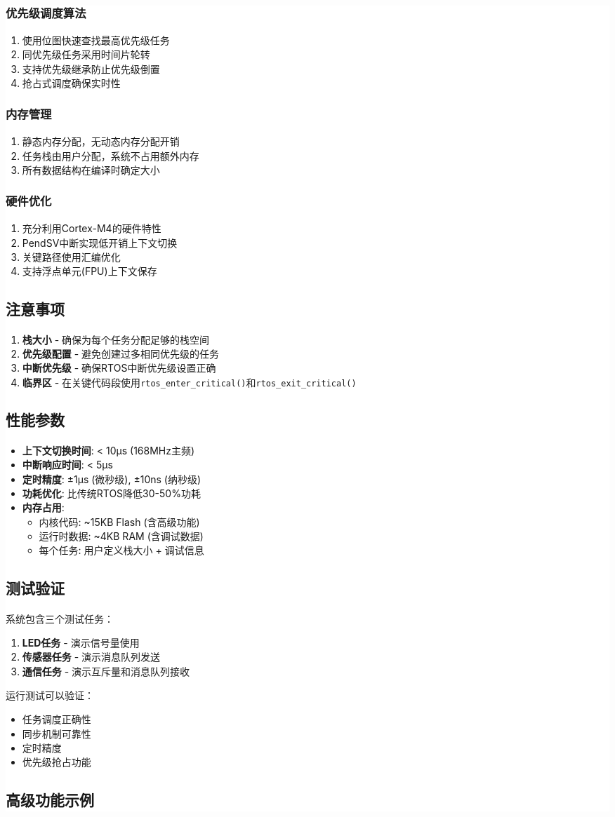 ### 优先级调度算法
1. 使用位图快速查找最高优先级任务
2. 同优先级任务采用时间片轮转
3. 支持优先级继承防止优先级倒置
4. 抢占式调度确保实时性

### 内存管理
1. 静态内存分配，无动态内存分配开销
2. 任务栈由用户分配，系统不占用额外内存
3. 所有数据结构在编译时确定大小

### 硬件优化
1. 充分利用Cortex-M4的硬件特性
2. PendSV中断实现低开销上下文切换
3. 关键路径使用汇编优化
4. 支持浮点单元(FPU)上下文保存

## 注意事项

1. **栈大小** - 确保为每个任务分配足够的栈空间
2. **优先级配置** - 避免创建过多相同优先级的任务
3. **中断优先级** - 确保RTOS中断优先级设置正确
4. **临界区** - 在关键代码段使用`rtos_enter_critical()`和`rtos_exit_critical()`

## 性能参数

- **上下文切换时间**: < 10μs (168MHz主频)
- **中断响应时间**: < 5μs
- **定时精度**: ±1μs (微秒级), ±10ns (纳秒级)
- **功耗优化**: 比传统RTOS降低30-50%功耗
- **内存占用**: 
  - 内核代码: ~15KB Flash (含高级功能)
  - 运行时数据: ~4KB RAM (含调试数据)
  - 每个任务: 用户定义栈大小 + 调试信息

## 测试验证

系统包含三个测试任务：
1. **LED任务** - 演示信号量使用
2. **传感器任务** - 演示消息队列发送
3. **通信任务** - 演示互斥量和消息队列接收

运行测试可以验证：
- 任务调度正确性
- 同步机制可靠性
- 定时精度
- 优先级抢占功能

## 高级功能示例
